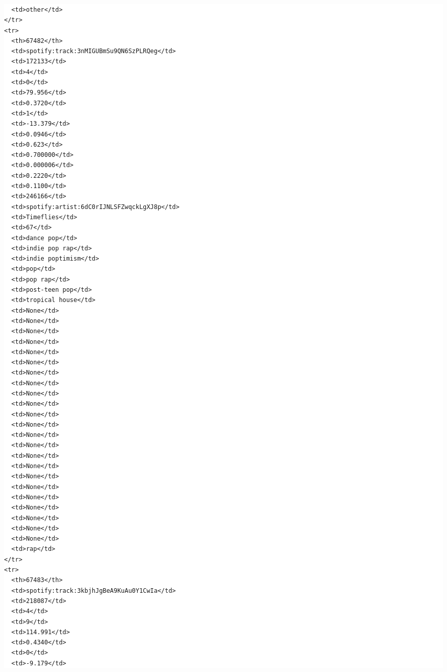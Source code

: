       <td>other</td>
    </tr>
    <tr>
      <th>67482</th>
      <td>spotify:track:3nMIGUBmSu9QN6SzPLRQeg</td>
      <td>172133</td>
      <td>4</td>
      <td>0</td>
      <td>79.956</td>
      <td>0.3720</td>
      <td>1</td>
      <td>-13.379</td>
      <td>0.0946</td>
      <td>0.623</td>
      <td>0.700000</td>
      <td>0.000006</td>
      <td>0.2220</td>
      <td>0.1100</td>
      <td>246166</td>
      <td>spotify:artist:6dC0rIJNLSFZwqckLgXJ8p</td>
      <td>Timeflies</td>
      <td>67</td>
      <td>dance pop</td>
      <td>indie pop rap</td>
      <td>indie poptimism</td>
      <td>pop</td>
      <td>pop rap</td>
      <td>post-teen pop</td>
      <td>tropical house</td>
      <td>None</td>
      <td>None</td>
      <td>None</td>
      <td>None</td>
      <td>None</td>
      <td>None</td>
      <td>None</td>
      <td>None</td>
      <td>None</td>
      <td>None</td>
      <td>None</td>
      <td>None</td>
      <td>None</td>
      <td>None</td>
      <td>None</td>
      <td>None</td>
      <td>None</td>
      <td>None</td>
      <td>None</td>
      <td>None</td>
      <td>None</td>
      <td>None</td>
      <td>None</td>
      <td>rap</td>
    </tr>
    <tr>
      <th>67483</th>
      <td>spotify:track:3kbjhJgBeA9KuAu0Y1CwIa</td>
      <td>218087</td>
      <td>4</td>
      <td>9</td>
      <td>114.991</td>
      <td>0.4340</td>
      <td>0</td>
      <td>-9.179</td>